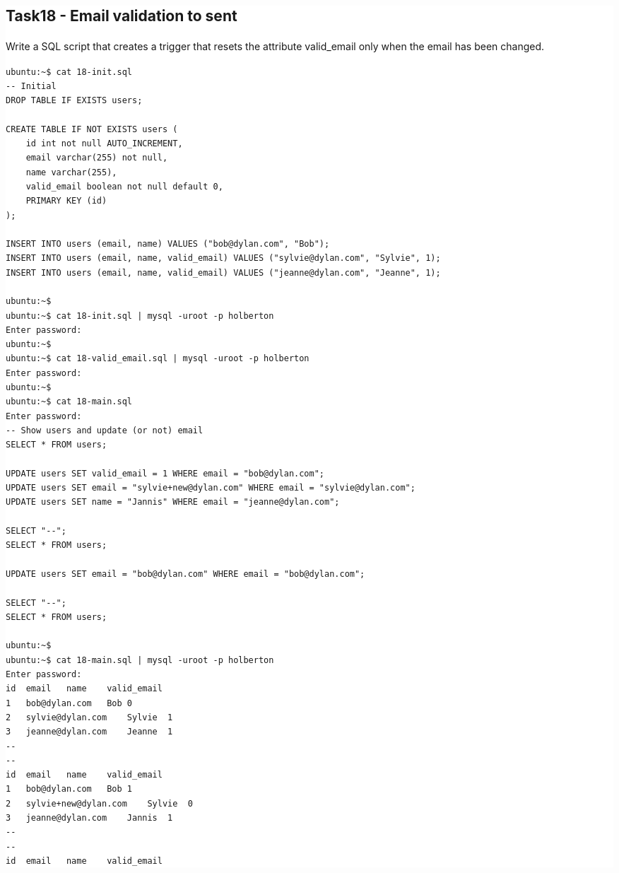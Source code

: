 ```
```

## Task18 - Email validation to sent
Write a SQL script that creates a trigger that resets the attribute valid_email only when the email has been changed.

```
ubuntu:~$ cat 18-init.sql
-- Initial
DROP TABLE IF EXISTS users;

CREATE TABLE IF NOT EXISTS users (
    id int not null AUTO_INCREMENT,
    email varchar(255) not null,
    name varchar(255),
    valid_email boolean not null default 0,
    PRIMARY KEY (id)
);

INSERT INTO users (email, name) VALUES ("bob@dylan.com", "Bob");
INSERT INTO users (email, name, valid_email) VALUES ("sylvie@dylan.com", "Sylvie", 1);
INSERT INTO users (email, name, valid_email) VALUES ("jeanne@dylan.com", "Jeanne", 1);

ubuntu:~$ 
ubuntu:~$ cat 18-init.sql | mysql -uroot -p holberton 
Enter password: 
ubuntu:~$ 
ubuntu:~$ cat 18-valid_email.sql | mysql -uroot -p holberton 
Enter password: 
ubuntu:~$ 
ubuntu:~$ cat 18-main.sql
Enter password: 
-- Show users and update (or not) email
SELECT * FROM users;

UPDATE users SET valid_email = 1 WHERE email = "bob@dylan.com";
UPDATE users SET email = "sylvie+new@dylan.com" WHERE email = "sylvie@dylan.com";
UPDATE users SET name = "Jannis" WHERE email = "jeanne@dylan.com";

SELECT "--";
SELECT * FROM users;

UPDATE users SET email = "bob@dylan.com" WHERE email = "bob@dylan.com";

SELECT "--";
SELECT * FROM users;

ubuntu:~$ 
ubuntu:~$ cat 18-main.sql | mysql -uroot -p holberton 
Enter password: 
id  email   name    valid_email
1   bob@dylan.com   Bob 0
2   sylvie@dylan.com    Sylvie  1
3   jeanne@dylan.com    Jeanne  1
--
--
id  email   name    valid_email
1   bob@dylan.com   Bob 1
2   sylvie+new@dylan.com    Sylvie  0
3   jeanne@dylan.com    Jannis  1
--
--
id  email   name    valid_email
```